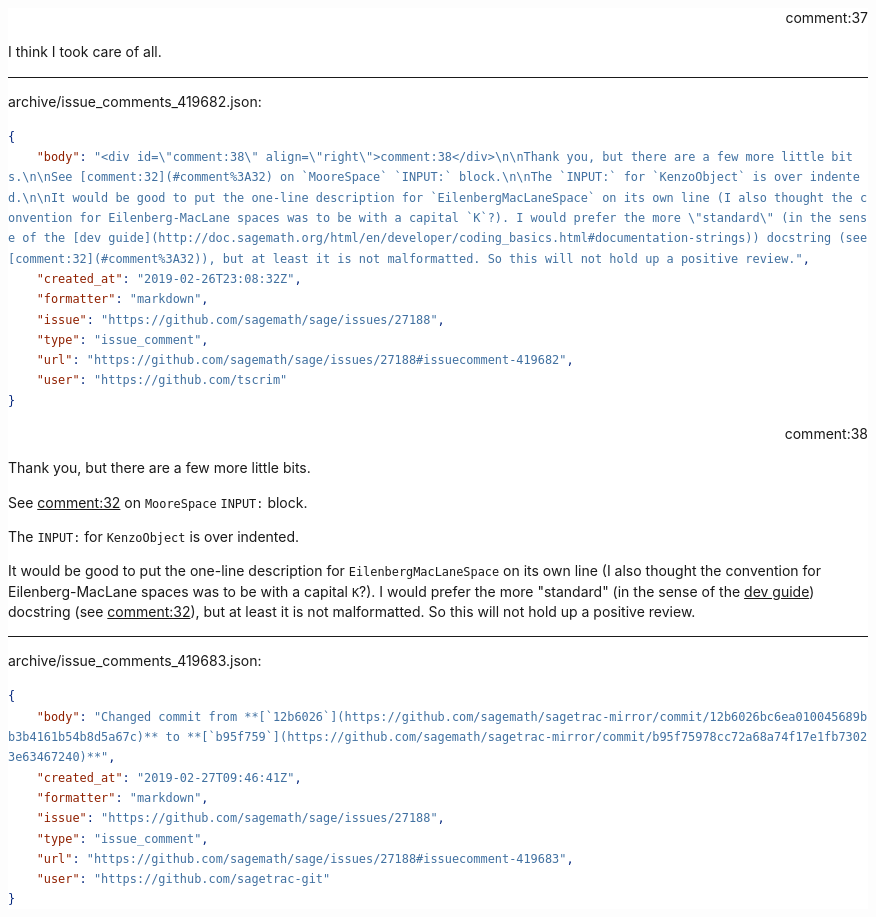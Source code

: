<div id="comment:37" align="right">comment:37</div>

I think I took care of all.



---

archive/issue_comments_419682.json:
```json
{
    "body": "<div id=\"comment:38\" align=\"right\">comment:38</div>\n\nThank you, but there are a few more little bits.\n\nSee [comment:32](#comment%3A32) on `MooreSpace` `INPUT:` block.\n\nThe `INPUT:` for `KenzoObject` is over indented.\n\nIt would be good to put the one-line description for `EilenbergMacLaneSpace` on its own line (I also thought the convention for Eilenberg-MacLane spaces was to be with a capital `K`?). I would prefer the more \"standard\" (in the sense of the [dev guide](http://doc.sagemath.org/html/en/developer/coding_basics.html#documentation-strings)) docstring (see [comment:32](#comment%3A32)), but at least it is not malformatted. So this will not hold up a positive review.",
    "created_at": "2019-02-26T23:08:32Z",
    "formatter": "markdown",
    "issue": "https://github.com/sagemath/sage/issues/27188",
    "type": "issue_comment",
    "url": "https://github.com/sagemath/sage/issues/27188#issuecomment-419682",
    "user": "https://github.com/tscrim"
}
```

<div id="comment:38" align="right">comment:38</div>

Thank you, but there are a few more little bits.

See [comment:32](#comment%3A32) on `MooreSpace` `INPUT:` block.

The `INPUT:` for `KenzoObject` is over indented.

It would be good to put the one-line description for `EilenbergMacLaneSpace` on its own line (I also thought the convention for Eilenberg-MacLane spaces was to be with a capital `K`?). I would prefer the more "standard" (in the sense of the [dev guide](http://doc.sagemath.org/html/en/developer/coding_basics.html#documentation-strings)) docstring (see [comment:32](#comment%3A32)), but at least it is not malformatted. So this will not hold up a positive review.



---

archive/issue_comments_419683.json:
```json
{
    "body": "Changed commit from **[`12b6026`](https://github.com/sagemath/sagetrac-mirror/commit/12b6026bc6ea010045689bb3b4161b54b8d5a67c)** to **[`b95f759`](https://github.com/sagemath/sagetrac-mirror/commit/b95f75978cc72a68a74f17e1fb73023e63467240)**",
    "created_at": "2019-02-27T09:46:41Z",
    "formatter": "markdown",
    "issue": "https://github.com/sagemath/sage/issues/27188",
    "type": "issue_comment",
    "url": "https://github.com/sagemath/sage/issues/27188#issuecomment-419683",
    "user": "https://github.com/sagetrac-git"
}
```
